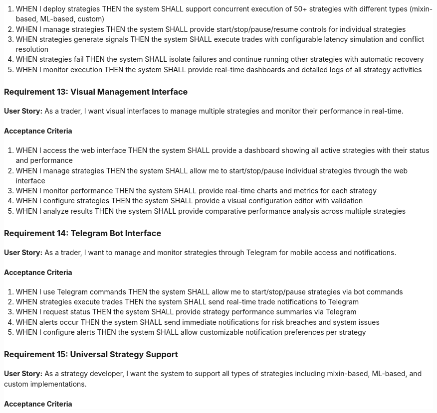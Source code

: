 1. WHEN I deploy strategies THEN the system SHALL support concurrent execution of 50+ strategies with different types (mixin-based, ML-based, custom)
2. WHEN I manage strategies THEN the system SHALL provide start/stop/pause/resume controls for individual strategies
3. WHEN strategies generate signals THEN the system SHALL execute trades with configurable latency simulation and conflict resolution
4. WHEN strategies fail THEN the system SHALL isolate failures and continue running other strategies with automatic recovery
5. WHEN I monitor execution THEN the system SHALL provide real-time dashboards and detailed logs of all strategy activities

### Requirement 13: Visual Management Interface

**User Story:** As a trader, I want visual interfaces to manage multiple strategies and monitor their performance in real-time.

#### Acceptance Criteria

1. WHEN I access the web interface THEN the system SHALL provide a dashboard showing all active strategies with their status and performance
2. WHEN I manage strategies THEN the system SHALL allow me to start/stop/pause individual strategies through the web interface
3. WHEN I monitor performance THEN the system SHALL provide real-time charts and metrics for each strategy
4. WHEN I configure strategies THEN the system SHALL provide a visual configuration editor with validation
5. WHEN I analyze results THEN the system SHALL provide comparative performance analysis across multiple strategies

### Requirement 14: Telegram Bot Interface

**User Story:** As a trader, I want to manage and monitor strategies through Telegram for mobile access and notifications.

#### Acceptance Criteria

1. WHEN I use Telegram commands THEN the system SHALL allow me to start/stop/pause strategies via bot commands
2. WHEN strategies execute trades THEN the system SHALL send real-time trade notifications to Telegram
3. WHEN I request status THEN the system SHALL provide strategy performance summaries via Telegram
4. WHEN alerts occur THEN the system SHALL send immediate notifications for risk breaches and system issues
5. WHEN I configure alerts THEN the system SHALL allow customizable notification preferences per strategy

### Requirement 15: Universal Strategy Support

**User Story:** As a strategy developer, I want the system to support all types of strategies including mixin-based, ML-based, and custom implementations.

#### Acceptance Criteria

